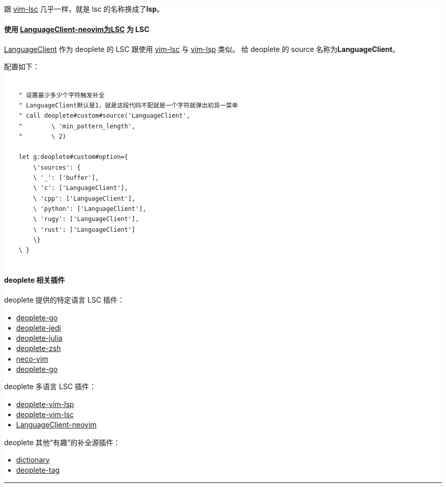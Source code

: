 跟 [vim-lsc](#vp_vim-lsc) 几乎一样，就是 lsc 的名称换成了**lsp**。

#### <span id="vp_deoplete_lcn">使用 [LanguageClient-neovim为LSC](#vp_lsp_client_lcn) 为 LSC</span>

[LanguageClient](#vp_lcn) 作为 deoplete 的 LSC 跟使用 [vim-lsc](#vp_vim-lsc) 与 [vim-lsp](#vp_vim-lsp) 类似。
给 deoplete 的 source 名称为**LanguageClient**。

配置如下：

```vim
	
	" 设置最少多少个字符触发补全
	" LanguageClient默认是1，就是这段代码不配就是一个字符就弹出初具一菜单
	" call deoplete#custom#source('LanguageClient',
	"        \ 'min_pattern_length',
	"        \ 2)

	let g:deoplete#custom#option={
		\'sources': {
		\ '_': ['buffer'],
		\ 'c': ['LanguageClient'],
		\ 'cpp': ['LanguageClient'],
		\ 'python': ['LanguageClient'],
		\ 'rugy': ['LanguageClient'],
		\ 'rust': ['LanguageClient']
		\}
	\ }


```

#### deoplete 相关插件

deoplete 提供的特定语言 LSC 插件：

* [deoplete-go](https://github.com/deoplete-plugins/deoplete-go)
* [deoplete-jedi](https://github.com/deoplete-plugins/deoplete-jedi)
* [deoplete-julia](https://github.com/JuliaEditorSupport/deoplete-julia)
* [deoplete-zsh](https://github.com/deoplete-plugins/deoplete-zsh)
* [neco-vim](https://github.com/Shougo/neco-vim)
* [deoplete-go](https://github.com/deoplete-plugins/deoplete-go)

deoplete 多语言 LSC 插件：

* [deoplete-vim-lsp](https://github.com/lighttiger2505/deoplete-vim-lsp)
* [deoplete-vim-lsc](https://github.com/hrsh7th/deoplete-vim-lsc)
* [LanguageClient-neovim](https://github.com/autozimu/LanguageClient-neovim)

deoplete 其他“有趣”的补全源插件：

* [dictionary](https://github.com/deoplete-plugins/deoplete-dictionary)
* [deoplete-tag](https://github.com/deoplete-plugins/deoplete-tag)

---
